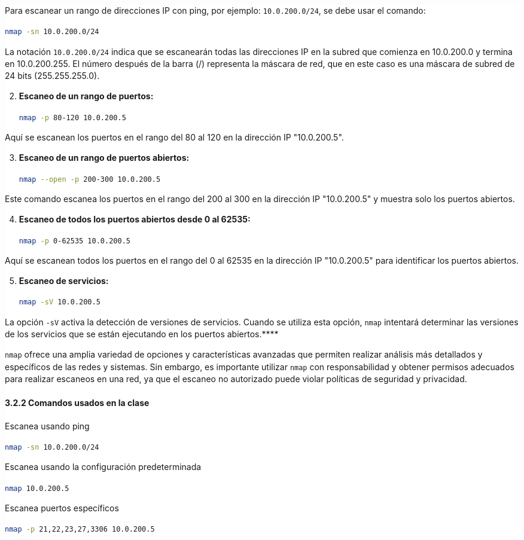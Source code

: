 Para escanear un rango de direcciones IP con ping, por ejemplo: `10.0.200.0/24`, se debe usar el comando: 

   ```bash
   nmap -sn 10.0.200.0/24
   ```

La notación `10.0.200.0/24` indica que se escanearán todas las direcciones IP en la subred que comienza en 10.0.200.0 y termina en 10.0.200.255. El número después de la barra (/) representa la máscara de red, que en este caso es una máscara de subred de 24 bits (255.255.255.0).

2. **Escaneo de un rango de puertos:**

   ```bash
   nmap -p 80-120 10.0.200.5
   ```
Aquí se escanean los puertos en el rango del 80 al 120 en la dirección IP "10.0.200.5".

3. **Escaneo de un rango de puertos abiertos:**

   ```bash
   nmap --open -p 200-300 10.0.200.5
   ```
Este comando escanea los puertos en el rango del 200 al 300 en la dirección IP "10.0.200.5" y muestra solo los puertos abiertos.

4. **Escaneo de todos los puertos abiertos desde 0 al 62535:**

   ```bash
   nmap -p 0-62535 10.0.200.5
   ```
Aquí se escanean todos los puertos en el rango del 0 al 62535 en la dirección IP "10.0.200.5" para identificar los puertos abiertos.

5. **Escaneo de servicios:**
   
   ```bash
   nmap -sV 10.0.200.5
   ```
La opción `-sV` activa la detección de versiones de servicios. Cuando se utiliza esta opción, `nmap` intentará determinar las versiones de los servicios que se están ejecutando en los puertos abiertos.****

`nmap` ofrece una amplia variedad de opciones y características avanzadas que permiten realizar análisis más detallados y específicos de las redes y sistemas. Sin embargo, es importante utilizar `nmap` con responsabilidad y obtener permisos adecuados para realizar escaneos en una red, ya que el escaneo no autorizado puede violar políticas de seguridad y privacidad.
#### 3.2.2 Comandos usados en la clase

Escanea usando ping
   ```bash
   nmap -sn 10.0.200.0/24
   ```

Escanea usando la configuración predeterminada
   ```bash
   nmap 10.0.200.5 
   ```

Escanea puertos específicos
   ```bash
   nmap -p 21,22,23,27,3306 10.0.200.5
   ```
